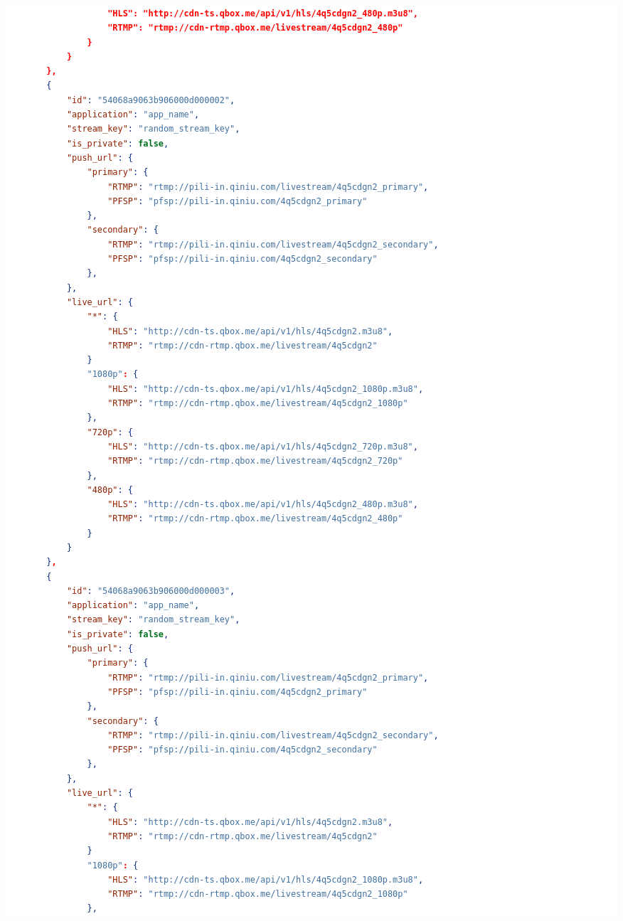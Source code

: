 ```json
                    "HLS": "http://cdn-ts.qbox.me/api/v1/hls/4q5cdgn2_480p.m3u8",
                    "RTMP": "rtmp://cdn-rtmp.qbox.me/livestream/4q5cdgn2_480p"
                }
            }
        },
        {
            "id": "54068a9063b906000d000002",
            "application": "app_name",
            "stream_key": "random_stream_key",
            "is_private": false,
            "push_url": {
                "primary": {
                    "RTMP": "rtmp://pili-in.qiniu.com/livestream/4q5cdgn2_primary",
                    "PFSP": "pfsp://pili-in.qiniu.com/4q5cdgn2_primary"
                },
                "secondary": {
                    "RTMP": "rtmp://pili-in.qiniu.com/livestream/4q5cdgn2_secondary",
                    "PFSP": "pfsp://pili-in.qiniu.com/4q5cdgn2_secondary"
                },
            },
            "live_url": {
                "*": {
                    "HLS": "http://cdn-ts.qbox.me/api/v1/hls/4q5cdgn2.m3u8",
                    "RTMP": "rtmp://cdn-rtmp.qbox.me/livestream/4q5cdgn2"
                }
                "1080p": {
                    "HLS": "http://cdn-ts.qbox.me/api/v1/hls/4q5cdgn2_1080p.m3u8",
                    "RTMP": "rtmp://cdn-rtmp.qbox.me/livestream/4q5cdgn2_1080p"
                },
                "720p": {
                    "HLS": "http://cdn-ts.qbox.me/api/v1/hls/4q5cdgn2_720p.m3u8",
                    "RTMP": "rtmp://cdn-rtmp.qbox.me/livestream/4q5cdgn2_720p"
                },
                "480p": {
                    "HLS": "http://cdn-ts.qbox.me/api/v1/hls/4q5cdgn2_480p.m3u8",
                    "RTMP": "rtmp://cdn-rtmp.qbox.me/livestream/4q5cdgn2_480p"
                }
            }
        },
        {
            "id": "54068a9063b906000d000003",
            "application": "app_name",
            "stream_key": "random_stream_key",
            "is_private": false,
            "push_url": {
                "primary": {
                    "RTMP": "rtmp://pili-in.qiniu.com/livestream/4q5cdgn2_primary",
                    "PFSP": "pfsp://pili-in.qiniu.com/4q5cdgn2_primary"
                },
                "secondary": {
                    "RTMP": "rtmp://pili-in.qiniu.com/livestream/4q5cdgn2_secondary",
                    "PFSP": "pfsp://pili-in.qiniu.com/4q5cdgn2_secondary"
                },
            },
            "live_url": {
                "*": {
                    "HLS": "http://cdn-ts.qbox.me/api/v1/hls/4q5cdgn2.m3u8",
                    "RTMP": "rtmp://cdn-rtmp.qbox.me/livestream/4q5cdgn2"
                }
                "1080p": {
                    "HLS": "http://cdn-ts.qbox.me/api/v1/hls/4q5cdgn2_1080p.m3u8",
                    "RTMP": "rtmp://cdn-rtmp.qbox.me/livestream/4q5cdgn2_1080p"
                },
```